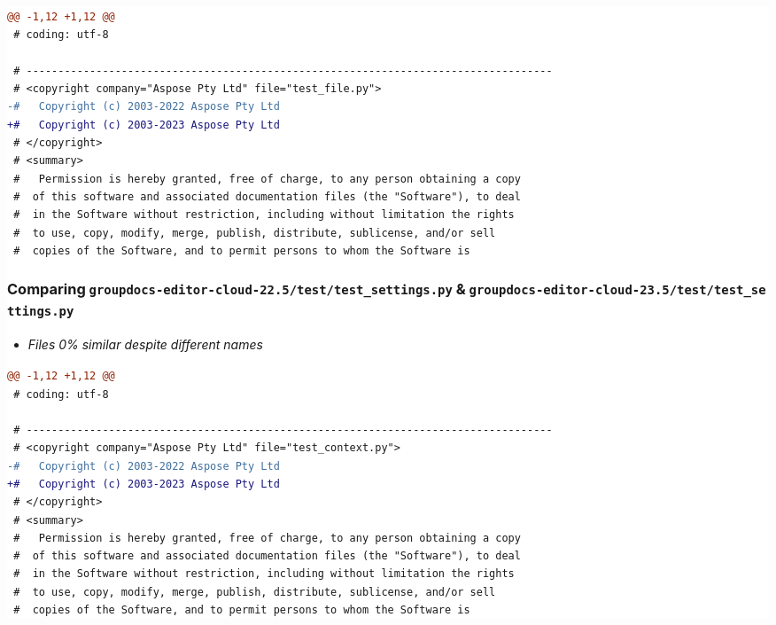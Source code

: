 ```diff
@@ -1,12 +1,12 @@
 # coding: utf-8
 
 # -----------------------------------------------------------------------------------
 # <copyright company="Aspose Pty Ltd" file="test_file.py">
-#   Copyright (c) 2003-2022 Aspose Pty Ltd
+#   Copyright (c) 2003-2023 Aspose Pty Ltd
 # </copyright>
 # <summary>
 #   Permission is hereby granted, free of charge, to any person obtaining a copy
 #  of this software and associated documentation files (the "Software"), to deal
 #  in the Software without restriction, including without limitation the rights
 #  to use, copy, modify, merge, publish, distribute, sublicense, and/or sell
 #  copies of the Software, and to permit persons to whom the Software is
```

### Comparing `groupdocs-editor-cloud-22.5/test/test_settings.py` & `groupdocs-editor-cloud-23.5/test/test_settings.py`

 * *Files 0% similar despite different names*

```diff
@@ -1,12 +1,12 @@
 # coding: utf-8
 
 # -----------------------------------------------------------------------------------
 # <copyright company="Aspose Pty Ltd" file="test_context.py">
-#   Copyright (c) 2003-2022 Aspose Pty Ltd
+#   Copyright (c) 2003-2023 Aspose Pty Ltd
 # </copyright>
 # <summary>
 #   Permission is hereby granted, free of charge, to any person obtaining a copy
 #  of this software and associated documentation files (the "Software"), to deal
 #  in the Software without restriction, including without limitation the rights
 #  to use, copy, modify, merge, publish, distribute, sublicense, and/or sell
 #  copies of the Software, and to permit persons to whom the Software is
```

